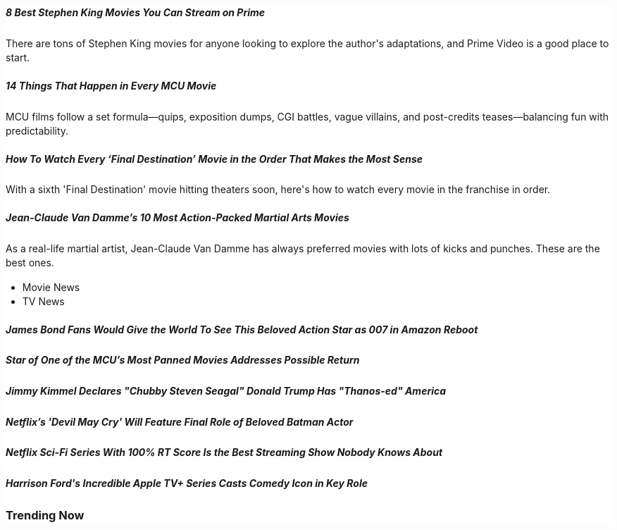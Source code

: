 

##### 8 Best Stephen King Movies You Can Stream on Prime

There are tons of Stephen King movies for anyone looking to explore the author's adaptations, and Prime Video is a good place to start.



##### 14 Things That Happen in Every MCU Movie

MCU films follow a set formula—quips, exposition dumps, CGI battles, vague villains, and post-credits teases—balancing fun with predictability.



##### How To Watch Every ‘Final Destination’ Movie in the Order That Makes the Most Sense

With a sixth 'Final Destination' movie hitting theaters soon, here's how to watch every movie in the franchise in order.



##### Jean-Claude Van Damme’s 10 Most Action-Packed Martial Arts Movies

As a real-life martial artist, Jean-Claude Van Damme has always preferred movies with lots of kicks and punches. These are the best ones.

- Movie News
- TV News



##### James Bond Fans Would Give the World To See This Beloved Action Star as 007 in Amazon Reboot



##### Star of One of the MCU’s Most Panned Movies Addresses Possible Return



##### Jimmy Kimmel Declares "Chubby Steven Seagal" Donald Trump Has "Thanos-ed" America



##### Netflix’s 'Devil May Cry' Will Feature Final Role of Beloved Batman Actor



##### Netflix Sci-Fi Series With 100% RT Score Is the Best Streaming Show Nobody Knows About



##### Harrison Ford's Incredible Apple TV+ Series Casts Comedy Icon in Key Role

### Trending Now
